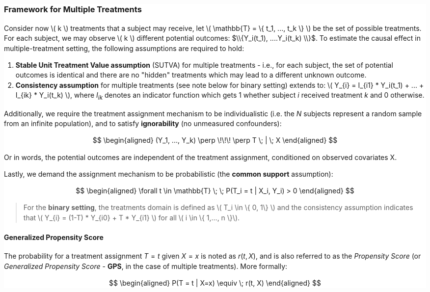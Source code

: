 
### Framework for Multiple Treatments


Consider now \\( k \\) treatments that a subject may receive, let \\( \mathbb{T} = \\{ t_1, ..., t_k \\} \\) be the set 
of possible treatments. For each subject, we may observe \\( k \\) different potential outcomes:  $\\{Y_i(t_1), ....Y_i(t_k) \\}$. 
To estimate the causal effect in multiple-treatment setting, the following assumptions are required to hold:
1. **Stable Unit Treatment Value assumption** (SUTVA) for multiple treatments - i.e., for each subject, 
the set of potential outcomes is identical and there are no "hidden" treatments which may lead to a different unknown outcome.
2. **Consistency assumption** for multiple treatments (see note below for binary setting) extends to: \\( Y_{i} = I_{i1} * Y_i(t_1) + ... + I_{ik} * Y_i(t_k) \\), 
where $I_{ik}$ denotes an indicator function which gets 1 whether subject $i$ received treatment $k$ and 0 otherwise.

Additionally, we require the treatment assignment mechanism to be individualistic 
(i.e. the $N$ subjects represent a random sample from an infinite population), and to satisfy **ignorability** (no unmeasured confounders):

$$
\begin{aligned}
(Y_1, ..., Y_k) \perp \!\!\! \perp  T \; | \; X
\end{aligned}
$$

Or in words, the potential outcomes are independent of the treatment assignment, conditioned on observed covariates X.

Lastly, we demand the assignment mechanism to be probabilistic 
(the **common support** assumption):

$$
\begin{aligned}
\forall t \in \mathbb{T} \; \; P(T_i = t | X_i, Y_i) > 0 
\end{aligned}
$$

> For the **binary setting**, the treatments domain is defined as \\( T_i \in \\{ 0, 1\\} \\) 
> and the consistency assumption indicates that \\( Y_{i} = (1-T) * Y_{i0} + T * Y_{i1} \\) for all \\( i \in \\{ 1,..., n \\}\\).

#### Generalized Propensity Score

The probability for a treatment assignment $T=t$ given $X=x$ is noted as $r(t, X)$, and is also referred to as the *Propensity Score* 
(or *Generalized Propensity Score* - **GPS**, in the case of multiple treatments). More formally:

$$
\begin{aligned}
 P(T = t | X=x) \equiv \; r(t, X)
\end{aligned}
$$
